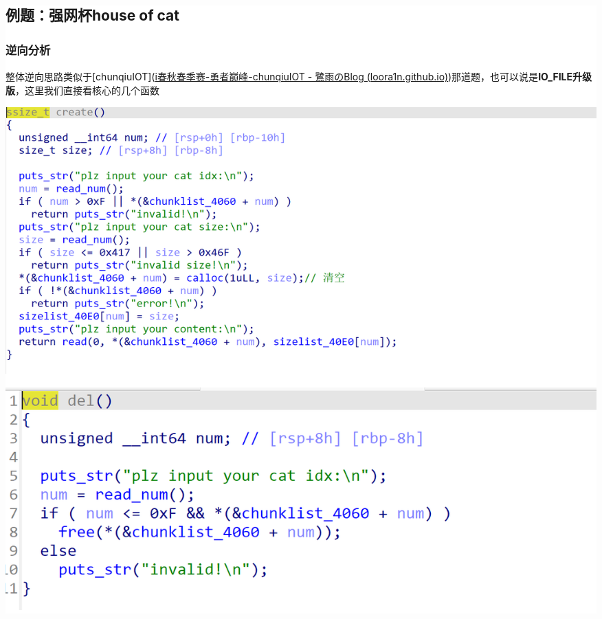## 例题：强网杯house of  cat

### 逆向分析

整体逆向思路类似于[chunqiuIOT]([i春秋春季赛-勇者巅峰-chunqiuIOT - 鷺雨のBlog (loora1n.github.io)](https://loora1n.github.io/2022/11/03/i春秋春季赛-勇者巅峰-chunqiuIOT/))那道题，也可以说是**IO_FILE升级版**，这里我们直接看核心的几个函数

![add](img/article/house_of_cat/image-20221113212407882.png)

![del](img/article/house_of_cat/image-20221113212432448.png)
